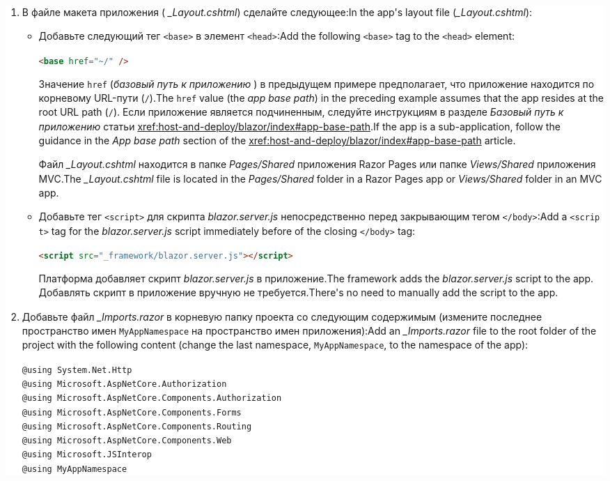 1. <span data-ttu-id="0245f-109">В файле макета приложения ( *_Layout.cshtml*) сделайте следующее:</span><span class="sxs-lookup"><span data-stu-id="0245f-109">In the app's layout file (*_Layout.cshtml*):</span></span>

   * <span data-ttu-id="0245f-110">Добавьте следующий тег `<base>` в элемент `<head>`:</span><span class="sxs-lookup"><span data-stu-id="0245f-110">Add the following `<base>` tag to the `<head>` element:</span></span>

     ```html
     <base href="~/" />
     ```

     <span data-ttu-id="0245f-111">Значение `href` (*базовый путь к приложению* ) в предыдущем примере предполагает, что приложение находится по корневому URL-пути (`/`).</span><span class="sxs-lookup"><span data-stu-id="0245f-111">The `href` value (the *app base path*) in the preceding example assumes that the app resides at the root URL path (`/`).</span></span> <span data-ttu-id="0245f-112">Если приложение является подчиненным, следуйте инструкциям в разделе *Базовый путь к приложению* статьи <xref:host-and-deploy/blazor/index#app-base-path>.</span><span class="sxs-lookup"><span data-stu-id="0245f-112">If the app is a sub-application, follow the guidance in the *App base path* section of the <xref:host-and-deploy/blazor/index#app-base-path> article.</span></span>

     <span data-ttu-id="0245f-113">Файл *_Layout.cshtml* находится в папке *Pages/Shared* приложения Razor Pages или папке *Views/Shared* приложения MVC.</span><span class="sxs-lookup"><span data-stu-id="0245f-113">The *_Layout.cshtml* file is located in the *Pages/Shared* folder in a Razor Pages app or *Views/Shared* folder in an MVC app.</span></span>

   * <span data-ttu-id="0245f-114">Добавьте тег `<script>` для скрипта *blazor.server.js* непосредственно перед закрывающим тегом `</body>`:</span><span class="sxs-lookup"><span data-stu-id="0245f-114">Add a `<script>` tag for the *blazor.server.js* script immediately before of the closing `</body>` tag:</span></span>

     ```html
     <script src="_framework/blazor.server.js"></script>
     ```

     <span data-ttu-id="0245f-115">Платформа добавляет скрипт *blazor.server.js* в приложение.</span><span class="sxs-lookup"><span data-stu-id="0245f-115">The framework adds the *blazor.server.js* script to the app.</span></span> <span data-ttu-id="0245f-116">Добавлять скрипт в приложение вручную не требуется.</span><span class="sxs-lookup"><span data-stu-id="0245f-116">There's no need to manually add the script to the app.</span></span>

1. <span data-ttu-id="0245f-117">Добавьте файл *_Imports.razor* в корневую папку проекта со следующим содержимым (измените последнее пространство имен `MyAppNamespace` на пространство имен приложения):</span><span class="sxs-lookup"><span data-stu-id="0245f-117">Add an *_Imports.razor* file to the root folder of the project with the following content (change the last namespace, `MyAppNamespace`, to the namespace of the app):</span></span>

   ```razor
   @using System.Net.Http
   @using Microsoft.AspNetCore.Authorization
   @using Microsoft.AspNetCore.Components.Authorization
   @using Microsoft.AspNetCore.Components.Forms
   @using Microsoft.AspNetCore.Components.Routing
   @using Microsoft.AspNetCore.Components.Web
   @using Microsoft.JSInterop
   @using MyAppNamespace
   ```
